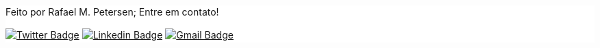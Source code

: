 Feito por Rafael M. Petersen; Entre em contato!

[![Twitter Badge](https://img.shields.io/badge/-@rafaelpetersen1-1ca0f1?style=flat-square&labelColor=1ca0f1&logo=twitter&logoColor=white&link=https://twitter.com/rafaelpetersen1)](https://twitter.com/rafaelpetersen1)
[![Linkedin Badge](https://img.shields.io/badge/-Rafael-blue?style=flat-square&logo=Linkedin&logoColor=white&link=www.linkedin.com/in/rafael-petersen-ab827a14a)](www.linkedin.com/in/rafael-petersen-ab827a14a)
[![Gmail Badge](https://img.shields.io/badge/-rafael.petersen86@gmail.com-c14438?style=flat-square&logo=Gmail&logoColor=white&link=mailto:rafael.petersen86@gmail.com)](mailto:rafael.petersen86@gmail.com)
